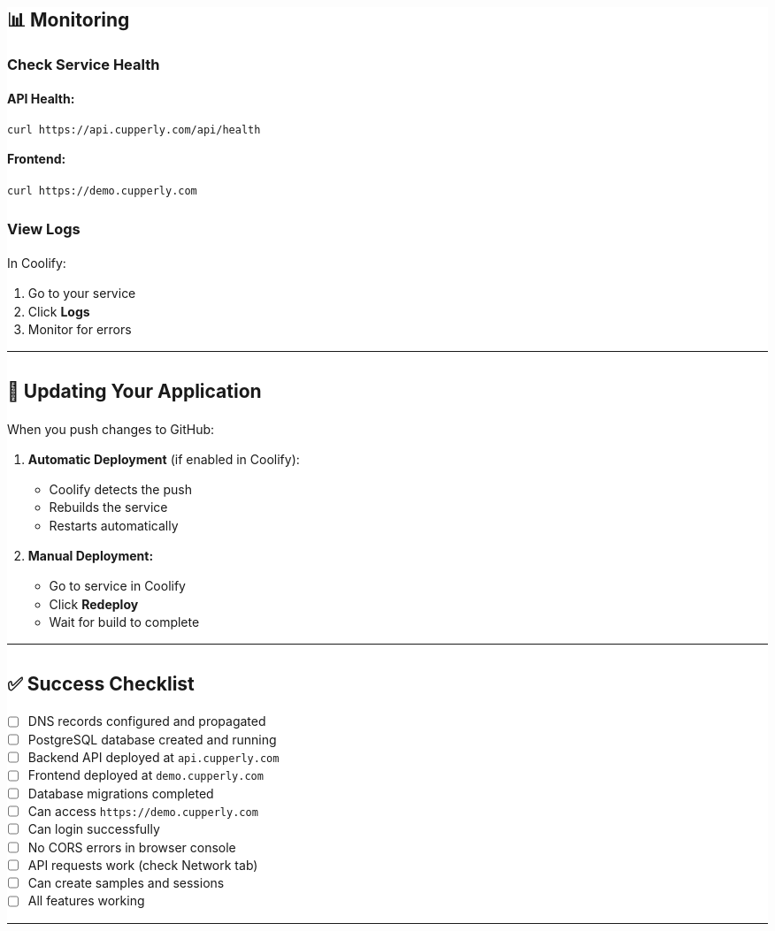 
## 📊 Monitoring

### Check Service Health

**API Health:**
```bash
curl https://api.cupperly.com/api/health
```

**Frontend:**
```bash
curl https://demo.cupperly.com
```

### View Logs

In Coolify:
1. Go to your service
2. Click **Logs**
3. Monitor for errors

---

## 🔄 Updating Your Application

When you push changes to GitHub:

1. **Automatic Deployment** (if enabled in Coolify):
   - Coolify detects the push
   - Rebuilds the service
   - Restarts automatically

2. **Manual Deployment:**
   - Go to service in Coolify
   - Click **Redeploy**
   - Wait for build to complete

---

## ✅ Success Checklist

- [ ] DNS records configured and propagated
- [ ] PostgreSQL database created and running
- [ ] Backend API deployed at `api.cupperly.com`
- [ ] Frontend deployed at `demo.cupperly.com`
- [ ] Database migrations completed
- [ ] Can access `https://demo.cupperly.com`
- [ ] Can login successfully
- [ ] No CORS errors in browser console
- [ ] API requests work (check Network tab)
- [ ] Can create samples and sessions
- [ ] All features working

---
